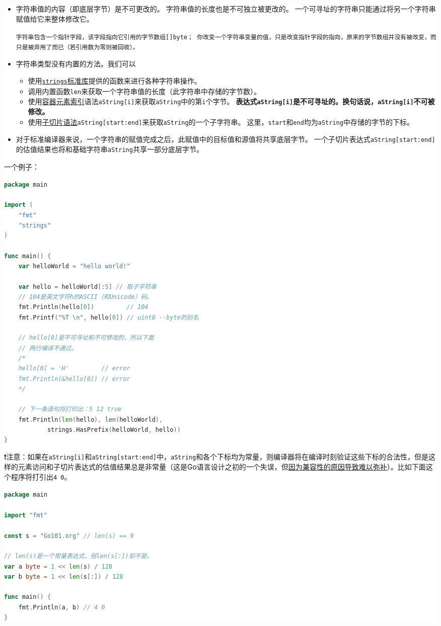 - 字符串值的内容（即底层字节）是不可更改的。 字符串值的长度也是不可独立被更改的。 一个可寻址的字符串只能通过将另一个字符串赋值给它来整体修改它。

  ```
  字符串包含一个指针字段，该字段指向它引用的字节数组[]byte； 你改变一个字符串变量的值，只是改变指针字段的指向，原来的字节数组并没有被改变，而只是被弃用了而已（若引用数为零则被回收）。
  ```

- 字符串类型没有内置的方法。我们可以

  - 使用[`strings`标准库](https://golang.google.cn/pkg/strings/)提供的函数来进行各种字符串操作。
  - 调用内置函数`len`来获取一个字符串值的长度（此字符串中存储的字节数）。
  - 使用[容器元素索引](https://gfw.go101.org/article/container.html#element-accessment)语法`aString[i]`来获取`aString`中的第`i`个字节。 **表达式`aString[i]`是不可寻址的。换句话说，`aString[i]`不可被修改。**
  - 使用[子切片语法](https://gfw.go101.org/article/container.html#subslice)`aString[start:end]`来获取`aString`的一个子字符串。 这里，`start`和`end`均为`aString`中存储的字节的下标。

- 对于标准编译器来说，一个字符串的赋值完成之后，此赋值中的目标值和源值将共享底层字节。 一个子切片表达式`aString[start:end]`的估值结果也将和基础字符串`aString`共享一部分底层字节。

一个例子：

```go
package main

import (
	"fmt"
	"strings"
)

func main() {
	var helloWorld = "hello world!"

	var hello = helloWorld[:5] // 取子字符串
	// 104是英文字符h的ASCII（和Unicode）码。
	fmt.Println(hello[0])         // 104
	fmt.Printf("%T \n", hello[0]) // uint8 --byte的别名

	// hello[0]是不可寻址和不可修改的，所以下面
	// 两行编译不通过。
	/*
	hello[0] = 'H'         // error
	fmt.Println(&hello[0]) // error
	*/

	// 下一条语句将打印出：5 12 true
	fmt.Println(len(hello), len(helloWorld),
			strings.HasPrefix(helloWorld, hello))
}
```



❗️注意：如果在`aString[i]`和`aString[start:end]`中，`aString`和各个下标均为常量，则编译器将在编译时刻验证这些下标的合法性，但是这样的元素访问和子切片表达式的估值结果总是非常量（这是Go语言设计之初的一个失误，但[因为兼容性的原因导致难以弥补](https://github.com/golang/go/issues/28591)）。比如下面这个程序将打引出`4 0`。

```go
package main

import "fmt"

const s = "Go101.org" // len(s) == 9

// len(s)是一个常量表达式，但len(s[:])却不是。
var a byte = 1 << len(s) / 128
var b byte = 1 << len(s[:]) / 128

func main() {
	fmt.Println(a, b) // 4 0
}
```